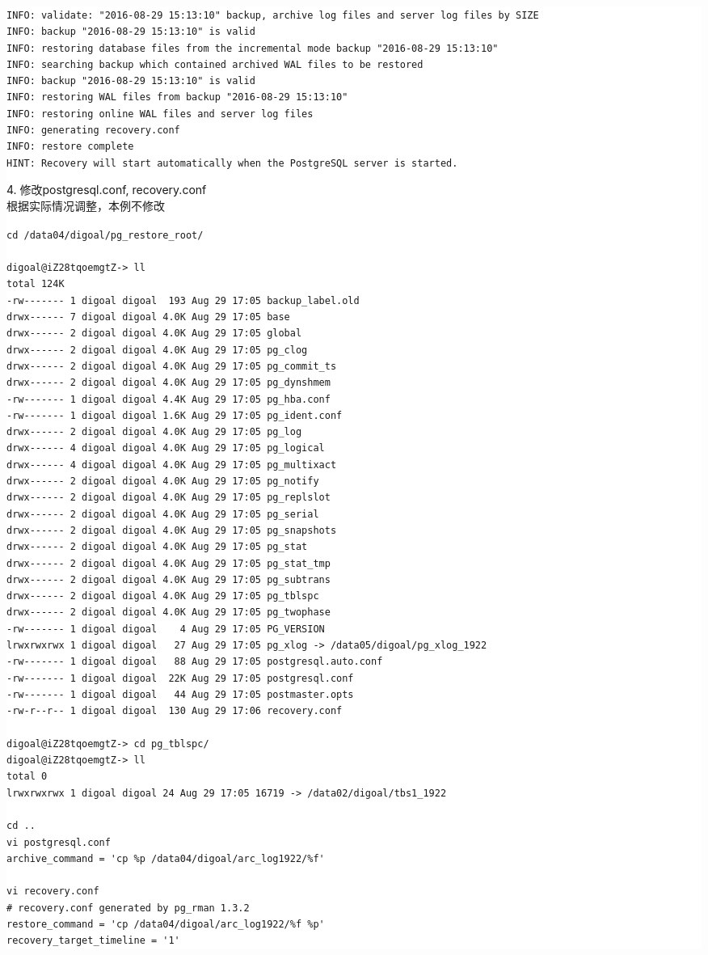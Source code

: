```
INFO: validate: "2016-08-29 15:13:10" backup, archive log files and server log files by SIZE  
INFO: backup "2016-08-29 15:13:10" is valid  
INFO: restoring database files from the incremental mode backup "2016-08-29 15:13:10"  
INFO: searching backup which contained archived WAL files to be restored  
INFO: backup "2016-08-29 15:13:10" is valid  
INFO: restoring WAL files from backup "2016-08-29 15:13:10"  
INFO: restoring online WAL files and server log files  
INFO: generating recovery.conf  
INFO: restore complete  
HINT: Recovery will start automatically when the PostgreSQL server is started.  
```
  
4\. 修改postgresql.conf, recovery.conf  
根据实际情况调整，本例不修改   
```
cd /data04/digoal/pg_restore_root/  

digoal@iZ28tqoemgtZ-> ll  
total 124K  
-rw------- 1 digoal digoal  193 Aug 29 17:05 backup_label.old  
drwx------ 7 digoal digoal 4.0K Aug 29 17:05 base  
drwx------ 2 digoal digoal 4.0K Aug 29 17:05 global  
drwx------ 2 digoal digoal 4.0K Aug 29 17:05 pg_clog  
drwx------ 2 digoal digoal 4.0K Aug 29 17:05 pg_commit_ts  
drwx------ 2 digoal digoal 4.0K Aug 29 17:05 pg_dynshmem  
-rw------- 1 digoal digoal 4.4K Aug 29 17:05 pg_hba.conf  
-rw------- 1 digoal digoal 1.6K Aug 29 17:05 pg_ident.conf  
drwx------ 2 digoal digoal 4.0K Aug 29 17:05 pg_log  
drwx------ 4 digoal digoal 4.0K Aug 29 17:05 pg_logical  
drwx------ 4 digoal digoal 4.0K Aug 29 17:05 pg_multixact  
drwx------ 2 digoal digoal 4.0K Aug 29 17:05 pg_notify  
drwx------ 2 digoal digoal 4.0K Aug 29 17:05 pg_replslot  
drwx------ 2 digoal digoal 4.0K Aug 29 17:05 pg_serial  
drwx------ 2 digoal digoal 4.0K Aug 29 17:05 pg_snapshots  
drwx------ 2 digoal digoal 4.0K Aug 29 17:05 pg_stat  
drwx------ 2 digoal digoal 4.0K Aug 29 17:05 pg_stat_tmp  
drwx------ 2 digoal digoal 4.0K Aug 29 17:05 pg_subtrans  
drwx------ 2 digoal digoal 4.0K Aug 29 17:05 pg_tblspc  
drwx------ 2 digoal digoal 4.0K Aug 29 17:05 pg_twophase  
-rw------- 1 digoal digoal    4 Aug 29 17:05 PG_VERSION  
lrwxrwxrwx 1 digoal digoal   27 Aug 29 17:05 pg_xlog -> /data05/digoal/pg_xlog_1922  
-rw------- 1 digoal digoal   88 Aug 29 17:05 postgresql.auto.conf  
-rw------- 1 digoal digoal  22K Aug 29 17:05 postgresql.conf  
-rw------- 1 digoal digoal   44 Aug 29 17:05 postmaster.opts  
-rw-r--r-- 1 digoal digoal  130 Aug 29 17:06 recovery.conf  
  
digoal@iZ28tqoemgtZ-> cd pg_tblspc/  
digoal@iZ28tqoemgtZ-> ll  
total 0  
lrwxrwxrwx 1 digoal digoal 24 Aug 29 17:05 16719 -> /data02/digoal/tbs1_1922  
  
cd ..  
vi postgresql.conf  
archive_command = 'cp %p /data04/digoal/arc_log1922/%f'  
  
vi recovery.conf  
# recovery.conf generated by pg_rman 1.3.2  
restore_command = 'cp /data04/digoal/arc_log1922/%f %p'  
recovery_target_timeline = '1'  
```
  